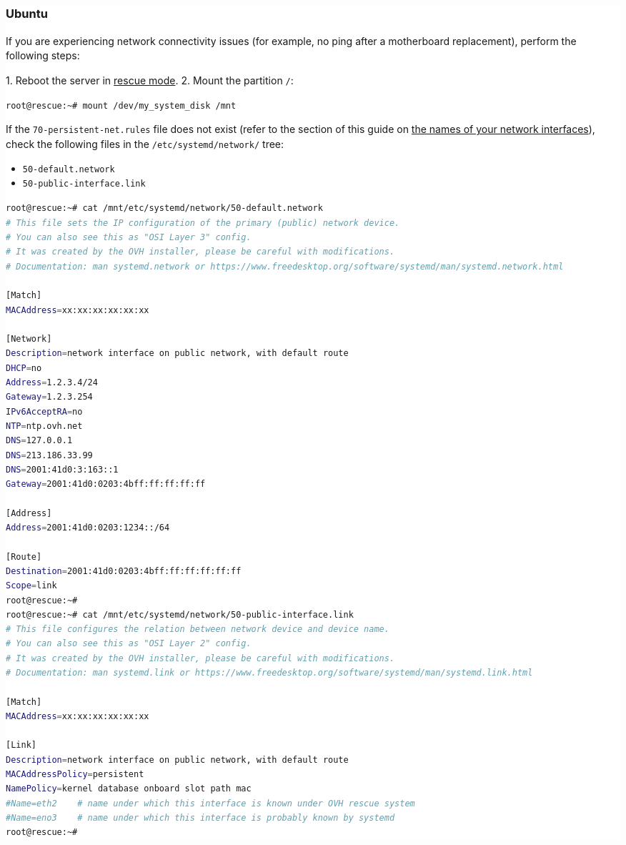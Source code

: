 ### Ubuntu 
If you are experiencing network connectivity issues (for example, no ping after a motherboard replacement), perform the following steps:

1\. Reboot the server in [rescue mode](/pages/bare_metal_cloud/dedicated_servers/rescue_mode).
2\. Mount the partition `/`:

```bash
root@rescue:~# mount /dev/my_system_disk /mnt
```

If the `70-persistent-net.rules` file does not exist (refer to the section of this guide on [the names of your network interfaces](#network-interface)), check the following files in the `/etc/systemd/network/` tree:

- `50-default.network`
- `50-public-interface.link`

```bash
root@rescue:~# cat /mnt/etc/systemd/network/50-default.network
# This file sets the IP configuration of the primary (public) network device.
# You can also see this as "OSI Layer 3" config.
# It was created by the OVH installer, please be careful with modifications.
# Documentation: man systemd.network or https://www.freedesktop.org/software/systemd/man/systemd.network.html
 
[Match]
MACAddress=xx:xx:xx:xx:xx:xx
 
[Network]
Description=network interface on public network, with default route
DHCP=no
Address=1.2.3.4/24
Gateway=1.2.3.254
IPv6AcceptRA=no
NTP=ntp.ovh.net
DNS=127.0.0.1
DNS=213.186.33.99
DNS=2001:41d0:3:163::1
Gateway=2001:41d0:0203:4bff:ff:ff:ff:ff
 
[Address]
Address=2001:41d0:0203:1234::/64
 
[Route]
Destination=2001:41d0:0203:4bff:ff:ff:ff:ff:ff
Scope=link
root@rescue:~#
root@rescue:~# cat /mnt/etc/systemd/network/50-public-interface.link
# This file configures the relation between network device and device name.
# You can also see this as "OSI Layer 2" config.
# It was created by the OVH installer, please be careful with modifications.
# Documentation: man systemd.link or https://www.freedesktop.org/software/systemd/man/systemd.link.html
 
[Match]
MACAddress=xx:xx:xx:xx:xx:xx
 
[Link]
Description=network interface on public network, with default route
MACAddressPolicy=persistent
NamePolicy=kernel database onboard slot path mac
#Name=eth2    # name under which this interface is known under OVH rescue system
#Name=eno3    # name under which this interface is probably known by systemd
root@rescue:~#
```